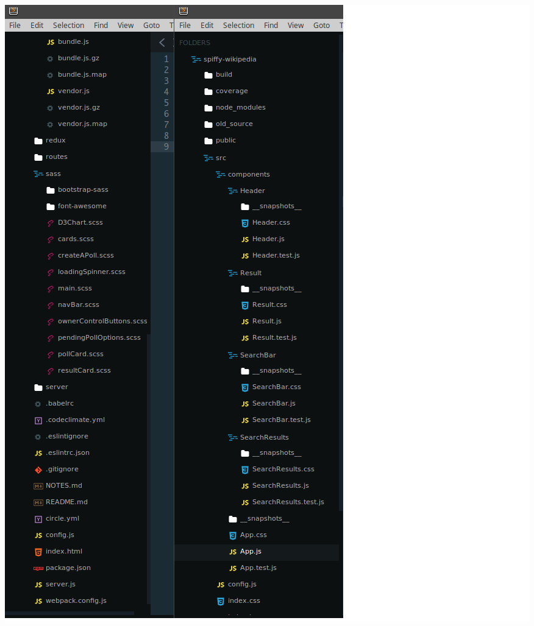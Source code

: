 ![Styling in its own directory compared with keeping styles with their components.](../public/img/css-structure.png)
